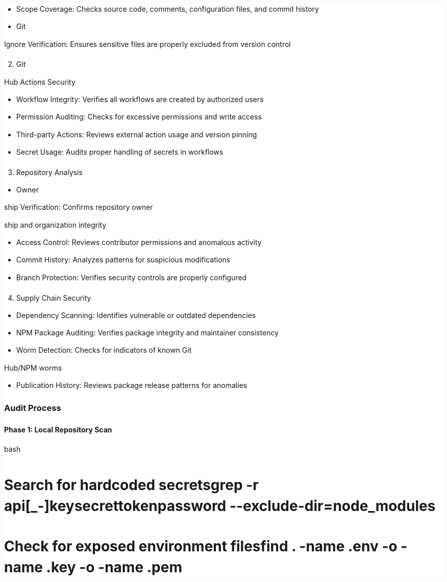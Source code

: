 - Scope Coverage: Checks source code, comments, configuration files, and commit history

- Git

Ignore Verification: Ensures sensitive files are properly excluded from version control

####

2. Git

Hub Actions Security

- Workflow Integrity: Verifies all workflows are created by authorized users

- Permission Auditing: Checks for excessive permissions and write access

- Third-party Actions: Reviews external action usage and version pinning

- Secret Usage: Audits proper handling of secrets in workflows

####

3. Repository Analysis

- Owner

ship Verification: Confirms repository owner

ship and organization integrity

- Access Control: Reviews contributor permissions and anomalous activity

- Commit History: Analyzes patterns for suspicious modifications

- Branch Protection: Verifies security controls are properly configured

####

4. Supply Chain Security

- Dependency Scanning: Identifies vulnerable or outdated dependencies

- NPM Package Auditing: Verifies package integrity and maintainer consistency

- Worm Detection: Checks for indicators of known Git

Hub/NPM worms

- Publication History: Reviews package release patterns for anomalies

### Audit Process

#### Phase 1: Local Repository Scan

bash

# Search for hardcoded secretsgrep -r api[_-]keysecrettokenpassword --exclude-dir=node_modules

# Check for exposed environment filesfind . -name .env -o -name .key -o -name .pem
